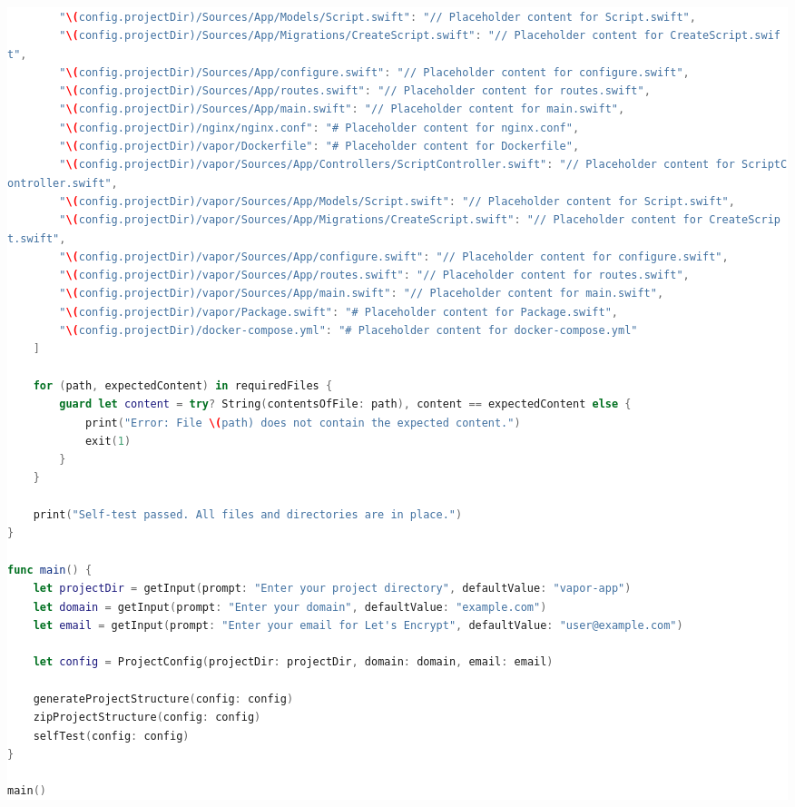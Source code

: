    ```swift
           "\(config.projectDir)/Sources/App/Models/Script.swift": "// Placeholder content for Script.swift",
           "\(config.projectDir)/Sources/App/Migrations/CreateScript.swift": "// Placeholder content for CreateScript.swift",
           "\(config.projectDir)/Sources/App/configure.swift": "// Placeholder content for configure.swift",
           "\(config.projectDir)/Sources/App/routes.swift": "// Placeholder content for routes.swift",
           "\(config.projectDir)/Sources/App/main.swift": "// Placeholder content for main.swift",
           "\(config.projectDir)/nginx/nginx.conf": "# Placeholder content for nginx.conf",
           "\(config.projectDir)/vapor/Dockerfile": "# Placeholder content for Dockerfile",
           "\(config.projectDir)/vapor/Sources/App/Controllers/ScriptController.swift": "// Placeholder content for ScriptController.swift",
           "\(config.projectDir)/vapor/Sources/App/Models/Script.swift": "// Placeholder content for Script.swift",
           "\(config.projectDir)/vapor/Sources/App/Migrations/CreateScript.swift": "// Placeholder content for CreateScript.swift",
           "\(config.projectDir)/vapor/Sources/App/configure.swift": "// Placeholder content for configure.swift",
           "\(config.projectDir)/vapor/Sources/App/routes.swift": "// Placeholder content for routes.swift",
           "\(config.projectDir)/vapor/Sources/App/main.swift": "// Placeholder content for main.swift",
           "\(config.projectDir)/vapor/Package.swift": "# Placeholder content for Package.swift",
           "\(config.projectDir)/docker-compose.yml": "# Placeholder content for docker-compose.yml"
       ]

       for (path, expectedContent) in requiredFiles {
           guard let content = try? String(contentsOfFile: path), content == expectedContent else {
               print("Error: File \(path) does not contain the expected content.")
               exit(1)
           }
       }

       print("Self-test passed. All files and directories are in place.")
   }

   func main() {
       let projectDir = getInput(prompt: "Enter your project directory", defaultValue: "vapor-app")
       let domain = getInput(prompt: "Enter your domain", defaultValue: "example.com")
       let email = getInput(prompt: "Enter your email for Let's Encrypt", defaultValue: "user@example.com")

       let config = ProjectConfig(projectDir: projectDir, domain: domain, email: email)

       generateProjectStructure(config: config)
       zipProjectStructure(config: config)
       selfTest(config: config)
   }

   main()
   ```
